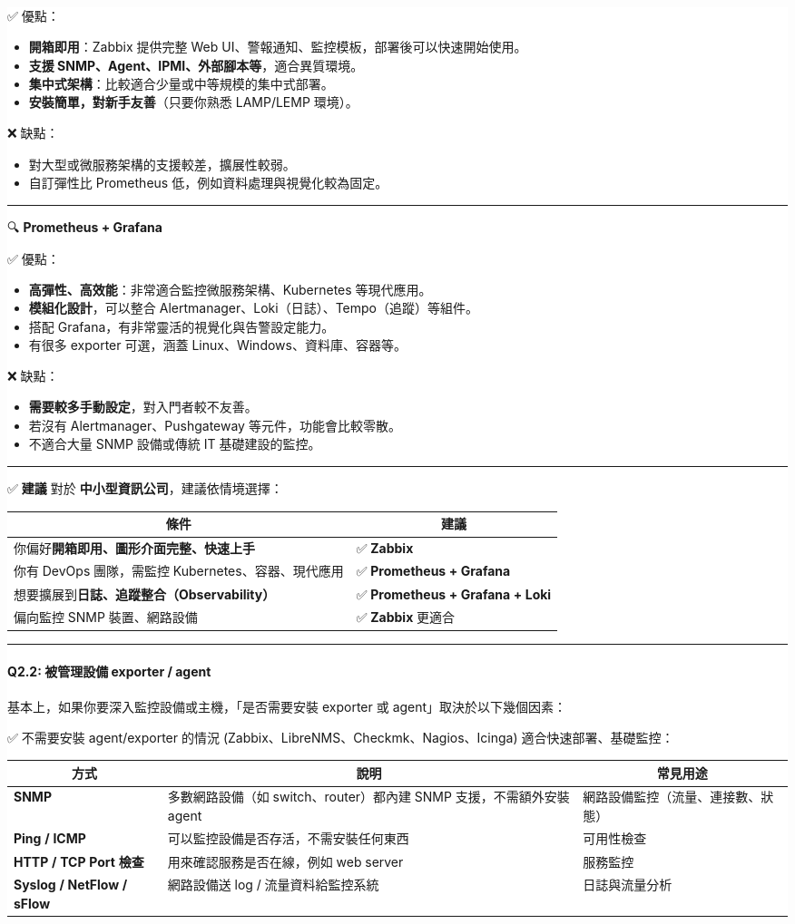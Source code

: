  ✅ 優點：
- **開箱即用**：Zabbix 提供完整 Web UI、警報通知、監控模板，部署後可以快速開始使用。
- **支援 SNMP、Agent、IPMI、外部腳本等**，適合異質環境。
- **集中式架構**：比較適合少量或中等規模的集中式部署。
- **安裝簡單，對新手友善**（只要你熟悉 LAMP/LEMP 環境）。

 ❌ 缺點：
- 對大型或微服務架構的支援較差，擴展性較弱。
- 自訂彈性比 Prometheus 低，例如資料處理與視覺化較為固定。

---

 🔍 **Prometheus + Grafana**

 ✅ 優點：
- **高彈性、高效能**：非常適合監控微服務架構、Kubernetes 等現代應用。
- **模組化設計**，可以整合 Alertmanager、Loki（日誌）、Tempo（追蹤）等組件。
- 搭配 Grafana，有非常靈活的視覺化與告警設定能力。
- 有很多 exporter 可選，涵蓋 Linux、Windows、資料庫、容器等。

 ❌ 缺點：
- **需要較多手動設定**，對入門者較不友善。
- 若沒有 Alertmanager、Pushgateway 等元件，功能會比較零散。
- 不適合大量 SNMP 設備或傳統 IT 基礎建設的監控。

---

 ✅ **建議**
對於 **中小型資訊公司**，建議依情境選擇：

| 條件 | 建議 |
|------|------|
| 你偏好**開箱即用、圖形介面完整、快速上手** | ✅ **Zabbix** |
| 你有 DevOps 團隊，需監控 Kubernetes、容器、現代應用 | ✅ **Prometheus + Grafana** |
| 想要擴展到**日誌、追蹤整合（Observability）** | ✅ **Prometheus + Grafana + Loki** |
| 偏向監控 SNMP 裝置、網路設備 | ✅ **Zabbix** 更適合 |

---

#### Q2.2: 被管理設備 exporter / agent 

基本上，如果你要深入監控設備或主機，「是否需要安裝 exporter 或 agent」取決於以下幾個因素：

✅ 不需要安裝 agent/exporter 的情況
(Zabbix、LibreNMS、Checkmk、Nagios、Icinga)
適合快速部署、基礎監控：

| 方式 | 說明 | 常見用途 |
|------|------|----------|
| **SNMP** | 多數網路設備（如 switch、router）都內建 SNMP 支援，不需額外安裝 agent | 網路設備監控（流量、連接數、狀態） |
| **Ping / ICMP** | 可以監控設備是否存活，不需安裝任何東西 | 可用性檢查 |
| **HTTP / TCP Port 檢查** | 用來確認服務是否在線，例如 web server | 服務監控 |
| **Syslog / NetFlow / sFlow** | 網路設備送 log / 流量資料給監控系統 | 日誌與流量分析 |
 